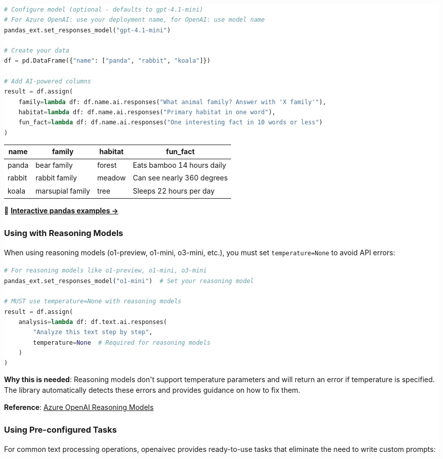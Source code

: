 ```python
# Configure model (optional - defaults to gpt-4.1-mini)
# For Azure OpenAI: use your deployment name, for OpenAI: use model name
pandas_ext.set_responses_model("gpt-4.1-mini")

# Create your data
df = pd.DataFrame({"name": ["panda", "rabbit", "koala"]})

# Add AI-powered columns
result = df.assign(
    family=lambda df: df.name.ai.responses("What animal family? Answer with 'X family'"),
    habitat=lambda df: df.name.ai.responses("Primary habitat in one word"),
    fun_fact=lambda df: df.name.ai.responses("One interesting fact in 10 words or less")
)
```

| name   | family           | habitat | fun_fact                   |
| ------ | ---------------- | ------- | -------------------------- |
| panda  | bear family      | forest  | Eats bamboo 14 hours daily |
| rabbit | rabbit family    | meadow  | Can see nearly 360 degrees |
| koala  | marsupial family | tree    | Sleeps 22 hours per day    |

📓 **[Interactive pandas examples →](https://microsoft.github.io/openaivec/examples/pandas/)**

### Using with Reasoning Models

When using reasoning models (o1-preview, o1-mini, o3-mini, etc.), you must set `temperature=None` to avoid API errors:

```python
# For reasoning models like o1-preview, o1-mini, o3-mini
pandas_ext.set_responses_model("o1-mini")  # Set your reasoning model

# MUST use temperature=None with reasoning models
result = df.assign(
    analysis=lambda df: df.text.ai.responses(
        "Analyze this text step by step",
        temperature=None  # Required for reasoning models
    )
)
```

**Why this is needed**: Reasoning models don't support temperature parameters and will return an error if temperature is specified. The library automatically detects these errors and provides guidance on how to fix them.

**Reference**: [Azure OpenAI Reasoning Models](https://learn.microsoft.com/en-us/azure/ai-foundry/openai/how-to/reasoning)

### Using Pre-configured Tasks

For common text processing operations, openaivec provides ready-to-use tasks that eliminate the need to write custom prompts:
